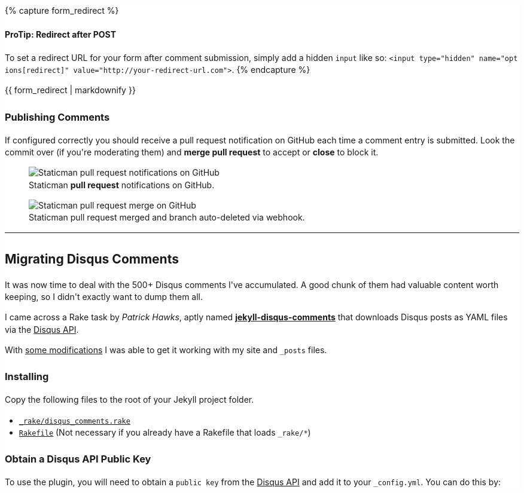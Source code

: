 {% capture form_redirect %}
#### ProTip: Redirect after POST

To set a redirect URL for your form after comment submission, simply add a hidden `input` like so: `<input type="hidden" name="options[redirect]" value="http://your-redirect-url.com">`.
{% endcapture %}

<div class="notice--info">
  {{ form_redirect | markdownify }}
</div>

### Publishing Comments

If configured correctly you should receive a pull request notification on GitHub each time a comment entry is submitted. Look the commit over (if you're moderating them) and **merge pull request** to accept or **close** to block it.

<figure>
  <img src="{{ site.url }}/images/staticman-github-pull-requests.png" alt="Staticman pull request notifications on GitHub">
  <figcaption>Staticman <strong>pull request</strong> notifications on GitHub.</figcaption>
</figure>

<figure>
  <img src="{{ site.url }}/images/staticman-pull-request-merge.png" alt="Staticman pull request merge on GitHub">
  <figcaption>Staticman pull request merged and branch auto-deleted via webhook.</figcaption>
</figure>

---

## Migrating Disqus Comments

It was now time to deal with the 500+ Disqus comments I've accumulated. A good chunk of them had valuable content worth keeping, so I didn't exactly want to dump them all.

I came across a Rake task by *Patrick Hawks*, aptly named [**jekyll-disqus-comments**](https://github.com/pathawks/jekyll-disqus-comments) that downloads Disqus posts as YAML files via the [Disqus API](https://disqus.com/api/docs/).

With [some modifications](https://github.com/mmistakes/jekyll-disqus-comments) I was able to get it working with my site and `_posts` files.

### Installing

Copy the following files to the root of your Jekyll project folder.

- [`_rake/disqus_comments.rake`](https://github.com/mmistakes/jekyll-disqus-comments/blob/master/_rake/disqus_comments.rake)
- [`Rakefile`](https://github.com/mmistakes/jekyll-disqus-comments/blob/master/Rakefile) (Not necessary if you already have a Rakefile that loads `_rake/*`)

### Obtain a Disqus API Public Key

To use the plugin, you will need to obtain a `public key` from the [Disqus API](http://disqus.com/api/applications/) and add it to your `_config.yml`. You can do this by:


[^third-party-commenting]: There are several third-party commenting services to choose from: [**Disqus**](https://disqus.com/), [**IntenseDebate**](https://intensedebate.com/), [**Livefrye**](http://web.livefyre.com/), [**Facebook**](https://developers.facebook.com/docs/plugins/comments/), and countless others. They all essentially work the same --- you embed some JavaScript on your site and comments magically appear.
[^self-hosted-commenting]: Other self-hosted commenting systems include: [**Discourse**](http://www.discourse.org/), [**talkatv**](https://github.com/talkatv/talkatv), [**Juvia**](https://github.com/phusion/juvia), [**HashOver**](https://github.com/jacobwb/hashover), and [**Savas**](https://github.com/savaslabs/squabble).
[for-tag]: https://help.shopify.com/themes/liquid/tags/iteration-tags#for
[assign-tag]: https://help.shopify.com/themes/liquid/tags/variable-tags#assign
[^sort-filter]: Sort an array. Optional arguments for hashes: 1. property name 2. nils order (first or last).
[^chronological]: eg. `comment-2014-02-10-040840.yml`, `comment-2015-03-22-204128.yml`, etc.
[^generated-fields]: Adds a [`date` timestamp](https://github.com/eduardoboucas/staticman/issues/9) to entries in ISO8601, seconds, or milliseconds formats.
[^markdown-filter]: The `markdownify` filter is used in `_includes/comment.html` to convert Markdown-formatted strings found in `{% raw %}{{ include.message }}{% endraw %}` into HTML.